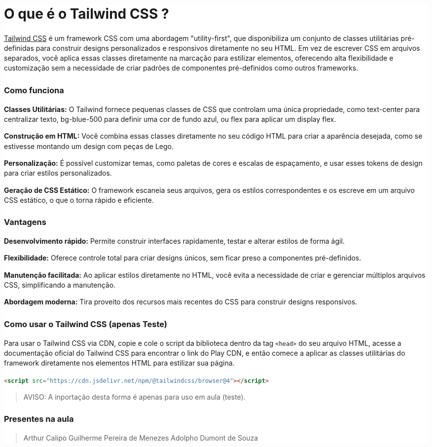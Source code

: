 # O que é o Tailwind CSS ?

[Tailwind CSS](https://tailwindcss.com/) é um framework CSS com uma abordagem "utility-first", que disponibiliza um conjunto de classes utilitárias pré-definidas para construir designs personalizados e responsivos diretamente no seu HTML. Em vez de escrever CSS em arquivos separados, você aplica essas classes diretamente na marcação para estilizar elementos, oferecendo alta flexibilidade e customização sem a necessidade de criar padrões de componentes pré-definidos como outros frameworks. 

### Como funciona

**Classes Utilitárias:** O Tailwind fornece pequenas classes de CSS que controlam uma única propriedade, como text-center para centralizar texto, bg-blue-500 para definir uma cor de fundo azul, ou flex para aplicar um display flex. 

**Construção em HTML:** Você combina essas classes diretamente no seu código HTML para criar a aparência desejada, como se estivesse montando um design com peças de Lego. 

**Personalização:** É possível customizar temas, como paletas de cores e escalas de espaçamento, e usar esses tokens de design para criar estilos personalizados. 

**Geração de CSS Estático:** O framework escaneia seus arquivos, gera os estilos correspondentes e os escreve em um arquivo CSS estático, o que o torna rápido e eficiente. 

### Vantagens

**Desenvolvimento rápido:** Permite construir interfaces rapidamente, testar e alterar estilos de forma ágil.

**Flexibilidade:** Oferece controle total para criar designs únicos, sem ficar preso a componentes pré-definidos.

**Manutenção facilitada:** Ao aplicar estilos diretamente no HTML, você evita a necessidade de criar e gerenciar múltiplos arquivos CSS, simplificando a manutenção. 

**Abordagem moderna:** Tira proveito dos recursos mais recentes do CSS para construir designs responsivos. 


### Como usar o Tailwind CSS (apenas Teste)


Para usar o Tailwind CSS via CDN, copie e cole o script da biblioteca dentro da tag `<head>` do seu arquivo HTML, acesse a documentação oficial do Tailwind CSS para encontrar o link do Play CDN, e então comece a aplicar as classes utilitárias do framework diretamente nos elementos HTML para estilizar sua página. 

~~~html
<script src="https://cdn.jsdelivr.net/npm/@tailwindcss/browser@4"></script>
~~~

> AVISO: A inportação desta forma é apenas para uso em aula (teste).

### Presentes na aula

> Arthur Calipo
> Guilherme Pereira de Menezes
> Adolpho Dumont de Souza